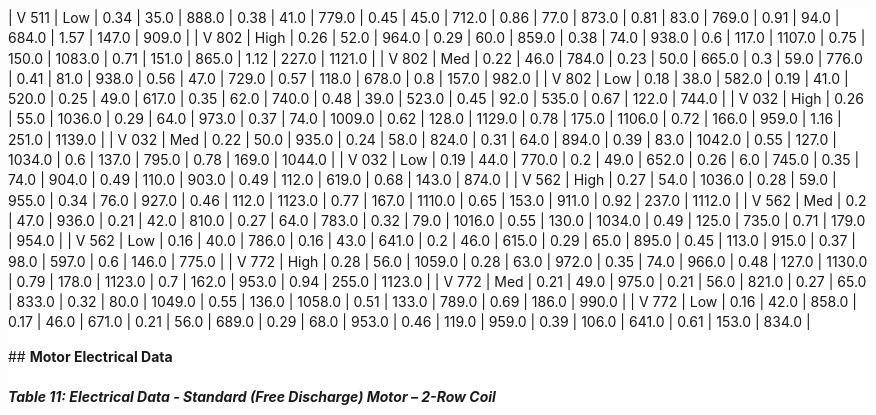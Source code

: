| V 511 | Low         | 0.34    | 35.0    | 888.0   | 0.38    | 41.0    | 779.0   | 0.45    | 45.0    | 712.0   | 0.86    | 77.0    | 873.0   | 0.81    | 83.0    | 769.0   | 0.91    | 94.0    | 684.0   | 1.57    | 147.0   | 909.0   |
| V 802 | High        | 0.26    | 52.0    | 964.0   | 0.29    | 60.0    | 859.0   | 0.38    | 74.0    | 938.0   | 0.6     | 117.0   | 1107.0  | 0.75    | 150.0   | 1083.0  | 0.71    | 151.0   | 865.0   | 1.12    | 227.0   | 1121.0  |
| V 802 | Med         | 0.22    | 46.0    | 784.0   | 0.23    | 50.0    | 665.0   | 0.3     | 59.0    | 776.0   | 0.41    | 81.0    | 938.0   | 0.56    | 47.0    | 729.0   | 0.57    | 118.0   | 678.0   | 0.8     | 157.0   | 982.0   |
| V 802 | Low         | 0.18    | 38.0    | 582.0   | 0.19    | 41.0    | 520.0   | 0.25    | 49.0    | 617.0   | 0.35    | 62.0    | 740.0   | 0.48    | 39.0    | 523.0   | 0.45    | 92.0    | 535.0   | 0.67    | 122.0   | 744.0   |
| V 032 | High        | 0.26    | 55.0    | 1036.0  | 0.29    | 64.0    | 973.0   | 0.37    | 74.0    | 1009.0  | 0.62    | 128.0   | 1129.0  | 0.78    | 175.0   | 1106.0  | 0.72    | 166.0   | 959.0   | 1.16    | 251.0   | 1139.0  |
| V 032 | Med         | 0.22    | 50.0    | 935.0   | 0.24    | 58.0    | 824.0   | 0.31    | 64.0    | 894.0   | 0.39    | 83.0    | 1042.0  | 0.55    | 127.0   | 1034.0  | 0.6     | 137.0   | 795.0   | 0.78    | 169.0   | 1044.0  |
| V 032 | Low         | 0.19    | 44.0    | 770.0   | 0.2     | 49.0    | 652.0   | 0.26    | 6.0     | 745.0   | 0.35    | 74.0    | 904.0   | 0.49    | 110.0   | 903.0   | 0.49    | 112.0   | 619.0   | 0.68    | 143.0   | 874.0   |
| V 562 | High        | 0.27    | 54.0    | 1036.0  | 0.28    | 59.0    | 955.0   | 0.34    | 76.0    | 927.0   | 0.46    | 112.0   | 1123.0  | 0.77    | 167.0   | 1110.0  | 0.65    | 153.0   | 911.0   | 0.92    | 237.0   | 1112.0  |
| V 562 | Med         | 0.2     | 47.0    | 936.0   | 0.21    | 42.0    | 810.0   | 0.27    | 64.0    | 783.0   | 0.32    | 79.0    | 1016.0  | 0.55    | 130.0   | 1034.0  | 0.49    | 125.0   | 735.0   | 0.71    | 179.0   | 954.0   |
| V 562 | Low         | 0.16    | 40.0    | 786.0   | 0.16    | 43.0    | 641.0   | 0.2     | 46.0    | 615.0   | 0.29    | 65.0    | 895.0   | 0.45    | 113.0   | 915.0   | 0.37    | 98.0    | 597.0   | 0.6     | 146.0   | 775.0   |
| V 772 | High        | 0.28    | 56.0    | 1059.0  | 0.28    | 63.0    | 972.0   | 0.35    | 74.0    | 966.0   | 0.48    | 127.0   | 1130.0  | 0.79    | 178.0   | 1123.0  | 0.7     | 162.0   | 953.0   | 0.94    | 255.0   | 1123.0  |
| V 772 | Med         | 0.21    | 49.0    | 975.0   | 0.21    | 56.0    | 821.0   | 0.27    | 65.0    | 833.0   | 0.32    | 80.0    | 1049.0  | 0.55    | 136.0   | 1058.0  | 0.51    | 133.0   | 789.0   | 0.69    | 186.0   | 990.0   |
| V 772 | Low         | 0.16    | 42.0    | 858.0   | 0.17    | 46.0    | 671.0   | 0.21    | 56.0    | 689.0   | 0.29    | 68.0    | 953.0   | 0.46    | 119.0   | 959.0   | 0.39    | 106.0   | 641.0   | 0.61    | 153.0   | 834.0   |



<span id="page-23-0"></span>## **Motor Electrical Data**


#### *Table 11: Electrical Data - Standard (Free Discharge) Motor – 2-Row Coil*

